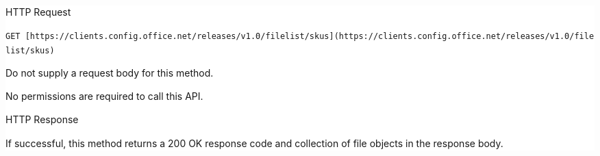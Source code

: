 HTTP Request

```http
GET [https://clients.config.office.net/releases/v1.0/filelist/skus](https://clients.config.office.net/releases/v1.0/filelist/skus) 
```

Do not supply a request body for this method.

No permissions are required to call this API.

HTTP Response

If successful, this method returns a 200 OK response code and collection of file objects in the response body.
